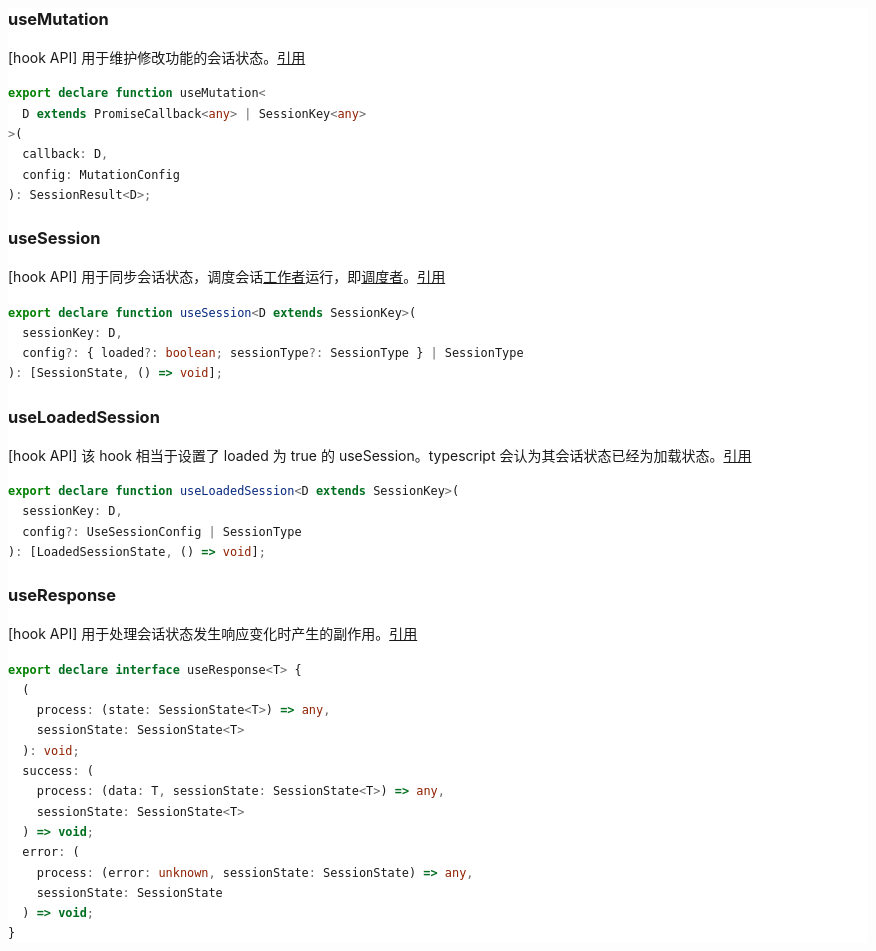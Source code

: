 ### useMutation

[hook API] 用于维护修改功能的会话状态。[引用](/zh/react-effect/api?id=usemutation)

```ts
export declare function useMutation<
  D extends PromiseCallback<any> | SessionKey<any>
>(
  callback: D,
  config: MutationConfig
): SessionResult<D>;
```

### useSession

[hook API] 用于同步会话状态，调度会话[工作者](/zh/react-effect/guides?id=调度者与工作者)运行，即[调度者](/zh/react-effect/guides?id=调度者与工作者)。[引用](/zh/react-effect/api?id=usesession)

```ts
export declare function useSession<D extends SessionKey>(
  sessionKey: D,
  config?: { loaded?: boolean; sessionType?: SessionType } | SessionType
): [SessionState, () => void];
```

### useLoadedSession

[hook API] 该 hook 相当于设置了 loaded 为 true 的 useSession。typescript 会认为其会话状态已经为加载状态。[引用](/zh/react-effect/api?id=useloadedsession)

```ts
export declare function useLoadedSession<D extends SessionKey>(
  sessionKey: D,
  config?: UseSessionConfig | SessionType
): [LoadedSessionState, () => void];
```

### useResponse

[hook API] 用于处理会话状态发生响应变化时产生的副作用。[引用](/zh/react-effect/api?id=useresponse)

```ts
export declare interface useResponse<T> {
  (
    process: (state: SessionState<T>) => any,
    sessionState: SessionState<T>
  ): void;
  success: (
    process: (data: T, sessionState: SessionState<T>) => any,
    sessionState: SessionState<T>
  ) => void;
  error: (
    process: (error: unknown, sessionState: SessionState) => any,
    sessionState: SessionState
  ) => void;
}
```
